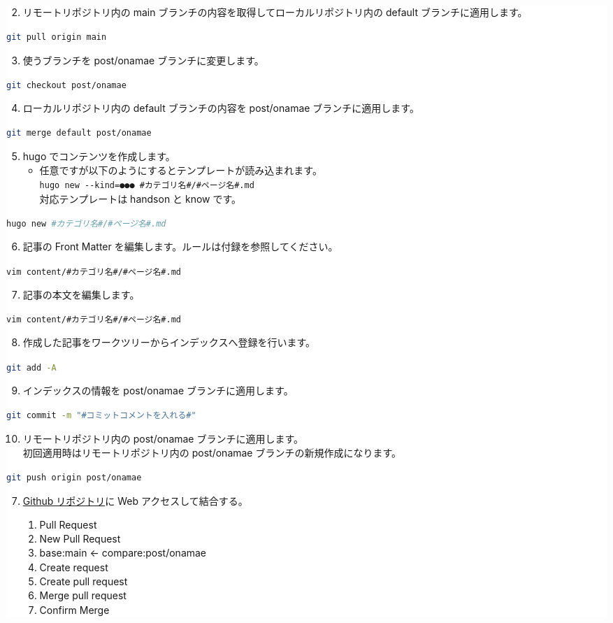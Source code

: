    2. リモートリポジトリ内の main ブランチの内容を取得してローカルリポジトリ内の default ブランチに適用します。

   ```bash
   git pull origin main
   ```

   3. 使うブランチを post/onamae ブランチに変更します。

   ```bash
   git checkout post/onamae
   ```

   4. ローカルリポジトリ内の default ブランチの内容を post/onamae ブランチに適用します。

   ```bash
   git merge default post/onamae
   ```

   5. hugo でコンテンツを作成します。
      - 任意ですが以下のようにするとテンプレートが読み込まれます。  
        `hugo new --kind=●●● #カテゴリ名#/#ページ名#.md`  
        対応テンプレートは handson と know です。

   ```bash
   hugo new #カテゴリ名#/#ページ名#.md
   ```

   6. 記事の Front Matter を編集します。ルールは付録を参照してください。

   ```bash
   vim content/#カテゴリ名#/#ページ名#.md
   ```

   7. 記事の本文を編集します。

   ```bash
   vim content/#カテゴリ名#/#ページ名#.md
   ```

   8. 作成した記事をワークツリーからインデックスへ登録を行います。

   ```bash
   git add -A
   ```

   9. インデックスの情報を post/onamae ブランチに適用します。

   ```bash
   git commit -m "#コミットコメントを入れる#"
   ```

   10. リモートリポジトリ内の post/onamae ブランチに適用します。  
       初回適用時はリモートリポジトリ内の post/onamae ブランチの新規作成になります。

   ```bash
   git push origin post/onamae
   ```

7. [Github リポジトリ](https://github.com/masaru-study/-----test-----verify-note/)に Web アクセスして結合する。

   1. Pull Request
   2. New Pull Request
   3. base:main ← compare:post/onamae
   4. Create request
   5. Create pull request
   6. Merge pull request
   7. Confirm Merge
